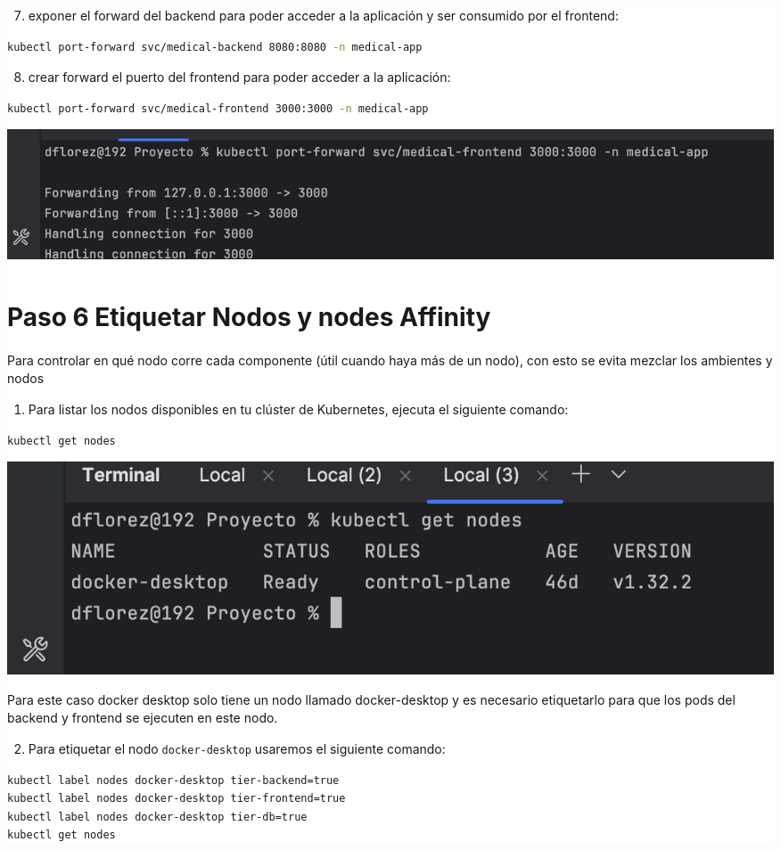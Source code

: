 7. exponer el forward del backend para poder acceder a la aplicación y ser consumido por el frontend:

```bash
kubectl port-forward svc/medical-backend 8080:8080 -n medical-app
```
8. crear forward el puerto del frontend para poder acceder a la aplicación:

```bash
kubectl port-forward svc/medical-frontend 3000:3000 -n medical-app
```
![5-9-port-forward-frontend.png](img/5-9-port-forward-frontend.png)

# Paso 6 Etiquetar Nodos y nodes Affinity

Para controlar en qué nodo corre cada componente (útil cuando haya más de un nodo), con esto se evita mezclar los ambientes y nodos


1. Para listar los nodos disponibles en tu clúster de Kubernetes, ejecuta el siguiente comando:

```bash
kubectl get nodes
```
![6-1-list-nodes.png](img/6-1-list-nodes.png)

Para este caso docker desktop solo tiene un nodo llamado docker-desktop y es necesario etiquetarlo para que los pods del backend y frontend se ejecuten en este nodo.

2. Para etiquetar el nodo `docker-desktop` usaremos el siguiente comando:

```bash
kubectl label nodes docker-desktop tier-backend=true
kubectl label nodes docker-desktop tier-frontend=true
kubectl label nodes docker-desktop tier-db=true
kubectl get nodes
```